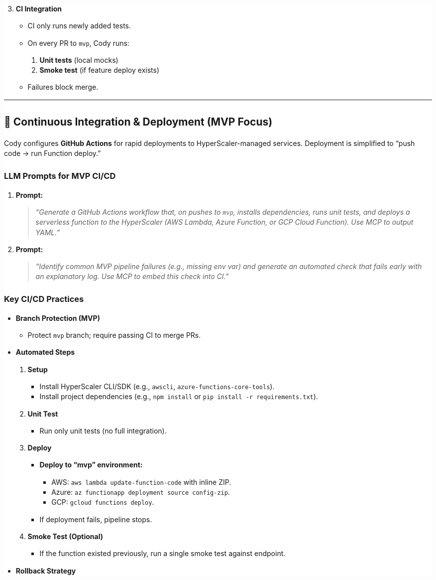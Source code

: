 3. **CI Integration**

   * CI only runs newly added tests.
   * On every PR to `mvp`, Cody runs:

     1. **Unit tests** (local mocks)
     2. **Smoke test** (if feature deploy exists)
   * Failures block merge.

---

## **🔄 Continuous Integration & Deployment (MVP Focus)**

Cody configures **GitHub Actions** for rapid deployments to HyperScaler-managed services. Deployment is simplified to “push code → run Function deploy.”

### **LLM Prompts for MVP CI/CD**

1. **Prompt:**

   > *“Generate a GitHub Actions workflow that, on pushes to `mvp`, installs dependencies, runs unit tests, and deploys a serverless function to the HyperScaler (AWS Lambda, Azure Function, or GCP Cloud Function). Use MCP to output YAML.”*

2. **Prompt:**

   > *“Identify common MVP pipeline failures (e.g., missing env var) and generate an automated check that fails early with an explanatory log. Use MCP to embed this check into CI.”*

### **Key CI/CD Practices**

* **Branch Protection (MVP)**

  * Protect `mvp` branch; require passing CI to merge PRs.

* **Automated Steps**

  1. **Setup**

     * Install HyperScaler CLI/SDK (e.g., `awscli`, `azure-functions-core-tools`).
     * Install project dependencies (e.g., `npm install` or `pip install -r requirements.txt`).
  2. **Unit Test**

     * Run only unit tests (no full integration).
  3. **Deploy**

     * **Deploy to “mvp” environment:**

       * AWS: `aws lambda update-function-code` with inline ZIP.
       * Azure: `az functionapp deployment source config-zip`.
       * GCP: `gcloud functions deploy`.
     * If deployment fails, pipeline stops.
  4. **Smoke Test (Optional)**

     * If the function existed previously, run a single smoke test against endpoint.

* **Rollback Strategy**

